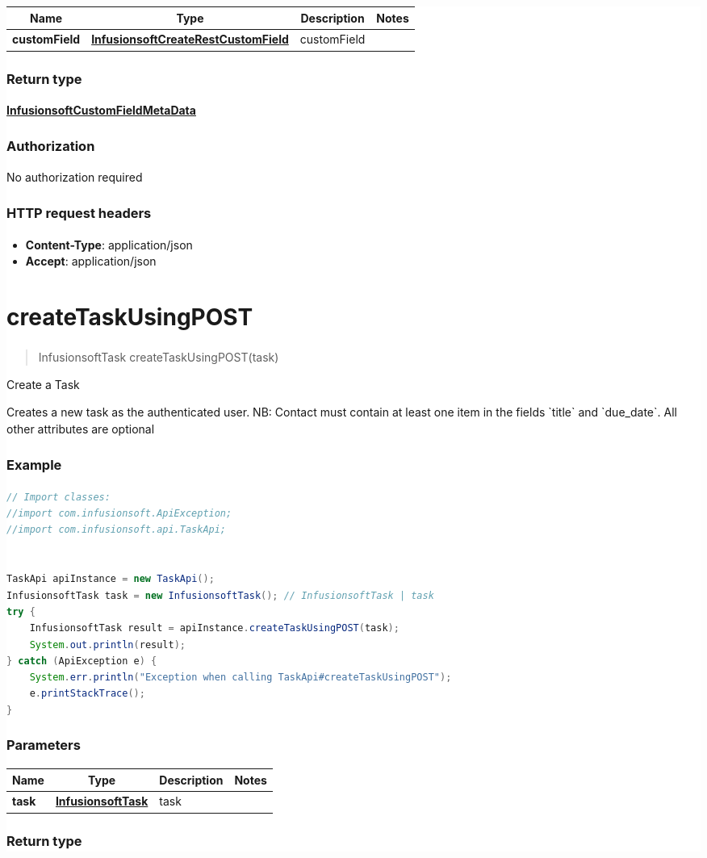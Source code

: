 Name | Type | Description  | Notes
------------- | ------------- | ------------- | -------------
 **customField** | [**InfusionsoftCreateRestCustomField**](InfusionsoftCreateRestCustomField.md)| customField |

### Return type

[**InfusionsoftCustomFieldMetaData**](InfusionsoftCustomFieldMetaData.md)

### Authorization

No authorization required

### HTTP request headers

 - **Content-Type**: application/json
 - **Accept**: application/json

<a name="createTaskUsingPOST"></a>
# **createTaskUsingPOST**
> InfusionsoftTask createTaskUsingPOST(task)

Create a Task

Creates a new task as the authenticated user. NB: Contact must contain at least one item in the fields &#x60;title&#x60; and &#x60;due_date&#x60;. All other attributes are optional

### Example
```java
// Import classes:
//import com.infusionsoft.ApiException;
//import com.infusionsoft.api.TaskApi;


TaskApi apiInstance = new TaskApi();
InfusionsoftTask task = new InfusionsoftTask(); // InfusionsoftTask | task
try {
    InfusionsoftTask result = apiInstance.createTaskUsingPOST(task);
    System.out.println(result);
} catch (ApiException e) {
    System.err.println("Exception when calling TaskApi#createTaskUsingPOST");
    e.printStackTrace();
}
```

### Parameters

Name | Type | Description  | Notes
------------- | ------------- | ------------- | -------------
 **task** | [**InfusionsoftTask**](InfusionsoftTask.md)| task |

### Return type
